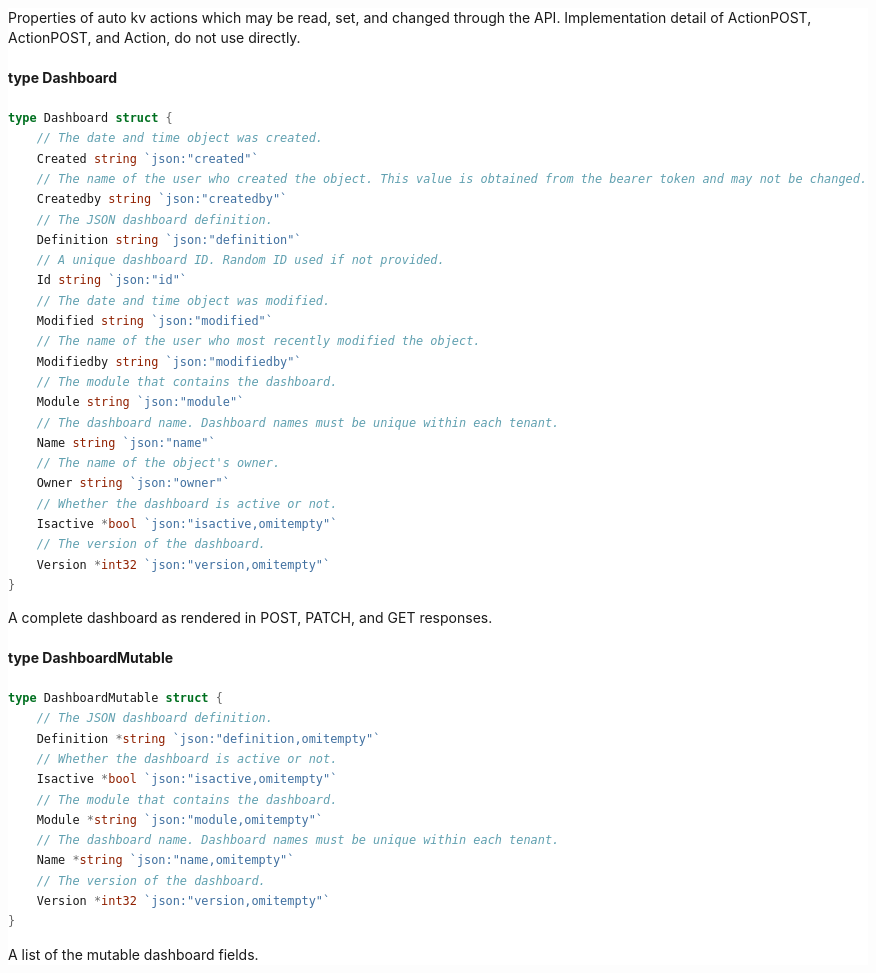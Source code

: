 Properties of auto kv actions which may be read, set, and changed through the
API. Implementation detail of ActionPOST, ActionPOST, and Action, do not use
directly.

#### type Dashboard

```go
type Dashboard struct {
	// The date and time object was created.
	Created string `json:"created"`
	// The name of the user who created the object. This value is obtained from the bearer token and may not be changed.
	Createdby string `json:"createdby"`
	// The JSON dashboard definition.
	Definition string `json:"definition"`
	// A unique dashboard ID. Random ID used if not provided.
	Id string `json:"id"`
	// The date and time object was modified.
	Modified string `json:"modified"`
	// The name of the user who most recently modified the object.
	Modifiedby string `json:"modifiedby"`
	// The module that contains the dashboard.
	Module string `json:"module"`
	// The dashboard name. Dashboard names must be unique within each tenant.
	Name string `json:"name"`
	// The name of the object's owner.
	Owner string `json:"owner"`
	// Whether the dashboard is active or not.
	Isactive *bool `json:"isactive,omitempty"`
	// The version of the dashboard.
	Version *int32 `json:"version,omitempty"`
}
```

A complete dashboard as rendered in POST, PATCH, and GET responses.

#### type DashboardMutable

```go
type DashboardMutable struct {
	// The JSON dashboard definition.
	Definition *string `json:"definition,omitempty"`
	// Whether the dashboard is active or not.
	Isactive *bool `json:"isactive,omitempty"`
	// The module that contains the dashboard.
	Module *string `json:"module,omitempty"`
	// The dashboard name. Dashboard names must be unique within each tenant.
	Name *string `json:"name,omitempty"`
	// The version of the dashboard.
	Version *int32 `json:"version,omitempty"`
}
```

A list of the mutable dashboard fields.
